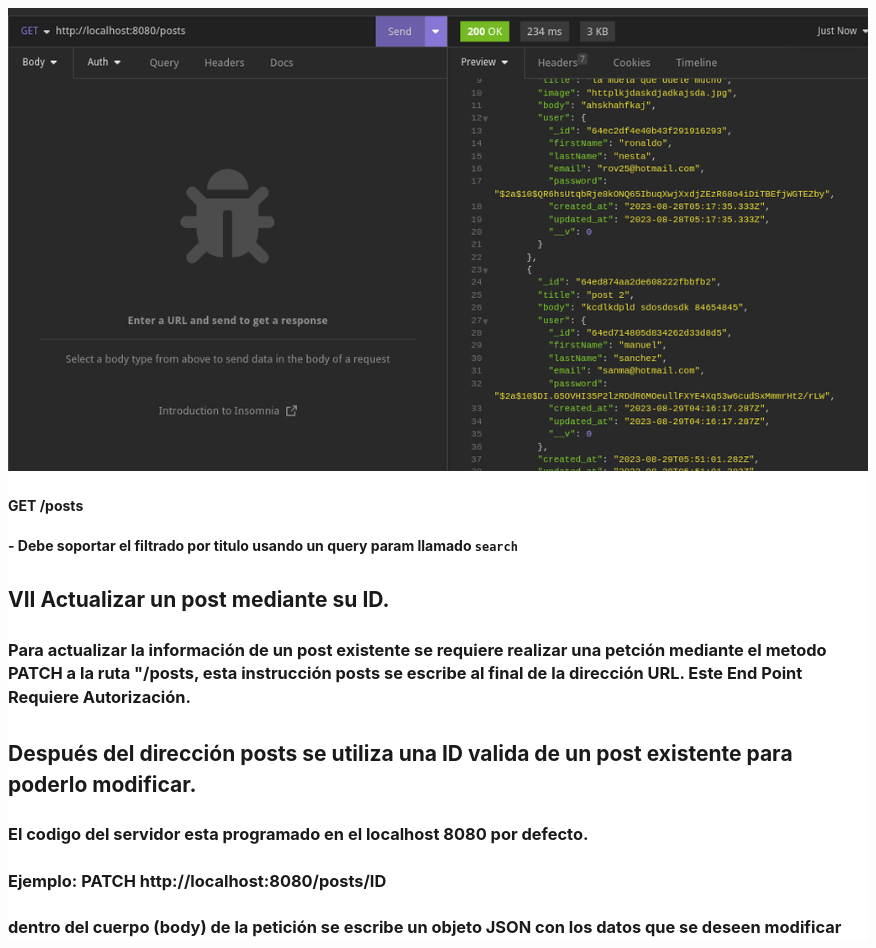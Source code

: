 ![Ejemplo de petición a servidor para listar todos los Posts](./assets/Listas%20todos%20los%20Posts.png)




#### GET /posts
#### - Debe soportar el filtrado por titulo usando un query param llamado `search`




## VII Actualizar un post mediante su ID.

### Para actualizar la información de un post existente se requiere realizar una petción mediante el metodo PATCH a la ruta "/posts, esta instrucción posts se escribe al final de la dirección  URL. Este End Point Requiere Autorización.

## Después del dirección posts se utiliza una ID valida de un post existente para poderlo modificar.

### El codigo del servidor esta programado en el localhost 8080 por defecto.

### **Ejemplo: PATCH http://localhost:8080/posts/ID**

### dentro del cuerpo (body) de la petición se escribe un objeto JSON con los datos que se deseen modificar
